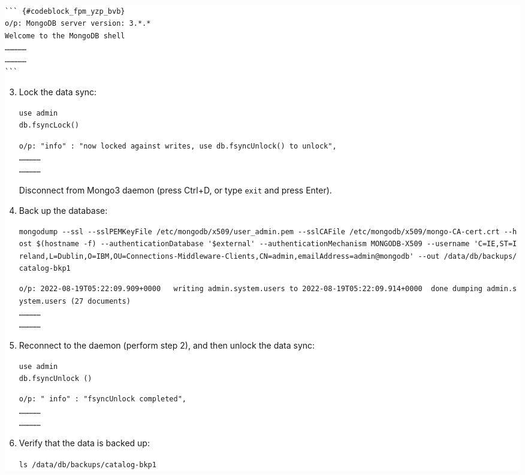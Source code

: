     ``` {#codeblock_fpm_yzp_bvb}
    o/p: MongoDB server version: 3.*.*
    Welcome to the MongoDB shell 
    ……………
    ……………
    ```

3.  Lock the data sync:

    ``` {#codeblock_ovx_zzp_bvb}
    use admin
    db.fsyncLock()
    ```

    ``` {#codeblock_pvx_zzp_bvb}
    o/p: "info" : "now locked against writes, use db.fsyncUnlock() to unlock",
    ……………
    ……………
    ```

    Disconnect from Mongo3 daemon \(press Ctrl+D, or type `exit` and press Enter\).

4.  Back up the database:

    ``` {#codeblock_mck_b1q_bvb}
    mongodump --ssl --sslPEMKeyFile /etc/mongodb/x509/user_admin.pem --sslCAFile /etc/mongodb/x509/mongo-CA-cert.crt --host $(hostname -f) --authenticationDatabase '$external' --authenticationMechanism MONGODB-X509 --username 'C=IE,ST=Ireland,L=Dublin,O=IBM,OU=Connections-Middleware-Clients,CN=admin,emailAddress=admin@mongodb' --out /data/db/backups/catalog-bkp1
    ```

    ``` {#codeblock_nck_b1q_bvb}
    o/p: 2022-08-19T05:22:09.909+0000	writing admin.system.users to 2022-08-19T05:22:09.914+0000	done dumping admin.system.users (27 documents)
    ……………
    ……………
    ```

5.  Reconnect to the daemon \(perform step 2\), and then unlock the data sync:

    ``` {#codeblock_hng_c1q_bvb}
    use admin
    db.fsyncUnlock ()
    ```

    ``` {#codeblock_ing_c1q_bvb}
    o/p: " info" : "fsyncUnlock completed",
    ……………
    ……………
    ```

6.  Verify that the data is backed up:

    ``` {#codeblock_rkq_vzp_bvb}
    ls /data/db/backups/catalog-bkp1
    ```
